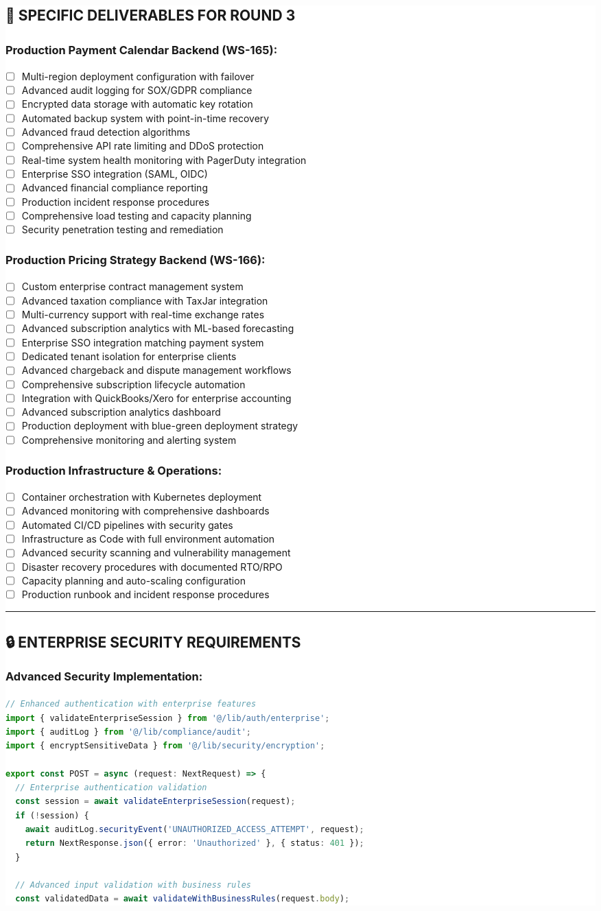 
## 🎯 SPECIFIC DELIVERABLES FOR ROUND 3

### Production Payment Calendar Backend (WS-165):
- [ ] Multi-region deployment configuration with failover
- [ ] Advanced audit logging for SOX/GDPR compliance
- [ ] Encrypted data storage with automatic key rotation
- [ ] Automated backup system with point-in-time recovery
- [ ] Advanced fraud detection algorithms
- [ ] Comprehensive API rate limiting and DDoS protection
- [ ] Real-time system health monitoring with PagerDuty integration
- [ ] Enterprise SSO integration (SAML, OIDC)
- [ ] Advanced financial compliance reporting
- [ ] Production incident response procedures
- [ ] Comprehensive load testing and capacity planning
- [ ] Security penetration testing and remediation

### Production Pricing Strategy Backend (WS-166):
- [ ] Custom enterprise contract management system
- [ ] Advanced taxation compliance with TaxJar integration
- [ ] Multi-currency support with real-time exchange rates
- [ ] Advanced subscription analytics with ML-based forecasting
- [ ] Enterprise SSO integration matching payment system
- [ ] Dedicated tenant isolation for enterprise clients
- [ ] Advanced chargeback and dispute management workflows
- [ ] Comprehensive subscription lifecycle automation
- [ ] Integration with QuickBooks/Xero for enterprise accounting
- [ ] Advanced subscription analytics dashboard
- [ ] Production deployment with blue-green deployment strategy
- [ ] Comprehensive monitoring and alerting system

### Production Infrastructure & Operations:
- [ ] Container orchestration with Kubernetes deployment
- [ ] Advanced monitoring with comprehensive dashboards
- [ ] Automated CI/CD pipelines with security gates
- [ ] Infrastructure as Code with full environment automation
- [ ] Advanced security scanning and vulnerability management
- [ ] Disaster recovery procedures with documented RTO/RPO
- [ ] Capacity planning and auto-scaling configuration
- [ ] Production runbook and incident response procedures

---

## 🔒 ENTERPRISE SECURITY REQUIREMENTS

### Advanced Security Implementation:
```typescript
// Enhanced authentication with enterprise features
import { validateEnterpriseSession } from '@/lib/auth/enterprise';
import { auditLog } from '@/lib/compliance/audit';
import { encryptSensitiveData } from '@/lib/security/encryption';

export const POST = async (request: NextRequest) => {
  // Enterprise authentication validation
  const session = await validateEnterpriseSession(request);
  if (!session) {
    await auditLog.securityEvent('UNAUTHORIZED_ACCESS_ATTEMPT', request);
    return NextResponse.json({ error: 'Unauthorized' }, { status: 401 });
  }
  
  // Advanced input validation with business rules
  const validatedData = await validateWithBusinessRules(request.body);
```